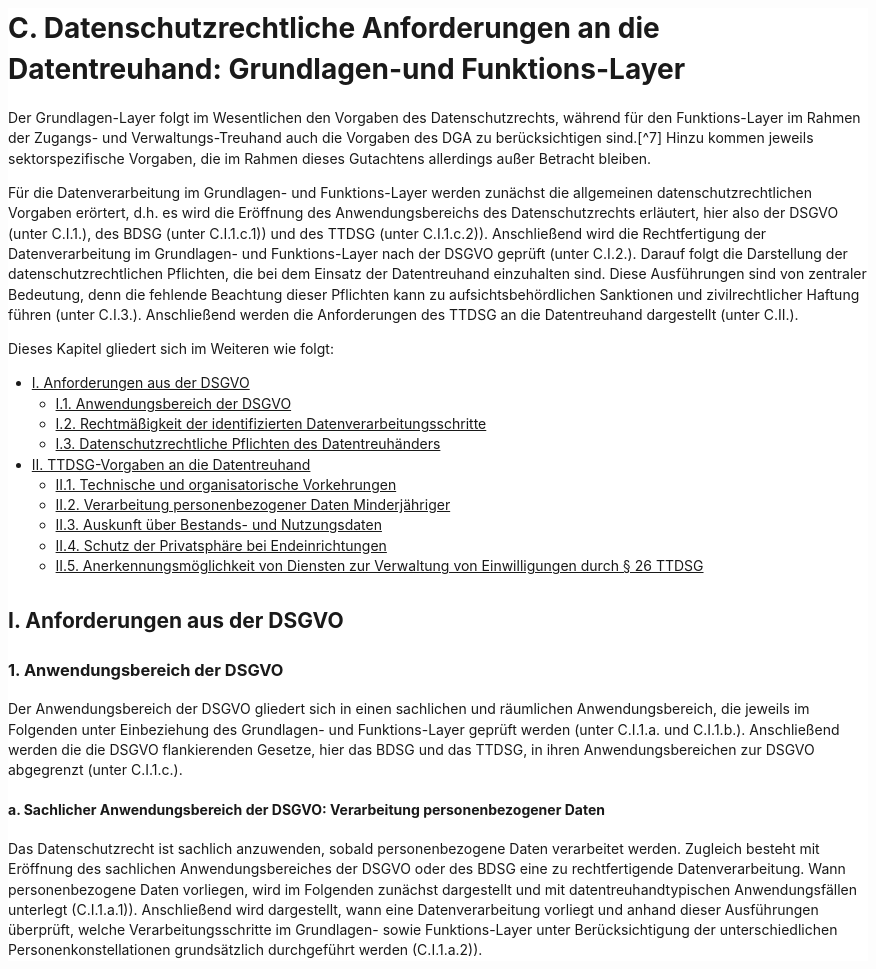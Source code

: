 # C. Datenschutzrechtliche Anforderungen an die Datentreuhand: Grundlagen-und Funktions-Layer

Der Grundlagen-Layer folgt im Wesentlichen den Vorgaben des Datenschutzrechts, während für den Funktions-Layer im Rahmen der Zugangs- und Verwaltungs-Treuhand auch die Vorgaben des DGA zu berücksichtigen sind.[^7] Hinzu kommen jeweils sektorspezifische Vorgaben, die im Rahmen dieses Gutachtens allerdings außer Betracht bleiben.

Für die Datenverarbeitung im Grundlagen- und Funktions-Layer werden zunächst die allgemeinen datenschutzrechtlichen Vorgaben erörtert, d.h. es wird die Eröffnung des Anwendungsbereichs des Datenschutzrechts erläutert, hier also der DSGVO (unter C.I.1.), des BDSG (unter C.I.1.c.1)) und des TTDSG (unter C.I.1.c.2)). Anschließend wird die Rechtfertigung der Datenverarbeitung im Grundlagen- und Funktions-Layer nach der DSGVO geprüft (unter C.I.2.). Darauf folgt die Darstellung der datenschutzrechtlichen Pflichten, die bei dem Einsatz der Datentreuhand einzuhalten sind. Diese Ausführungen sind von zentraler Bedeutung, denn die fehlende Beachtung dieser Pflichten kann zu aufsichtsbehördlichen Sanktionen und zivilrechtlicher Haftung führen (unter C.I.3.). Anschließend werden die Anforderungen des TTDSG an die Datentreuhand dargestellt (unter C.II.).

Dieses Kapitel gliedert sich im Weiteren wie folgt:

- [I. Anforderungen aus der DSGVO](#i-anforderungen-aus-der-dsgvo)
  - [I.1. Anwendungsbereich der DSGVO](#1-anwendungsbereich-der-dsgvo)
  - [I.2. Rechtmäßigkeit der identifizierten Datenverarbeitungsschritte](#2-rechtmäßigkeit-der-identifizierten-datenverarbeitungsschritte)
  - [I.3. Datenschutzrechtliche Pflichten des Datentreuhänders](#3-datenschutzrechtliche-pflichten-des-datentreuhänders)
- [II. TTDSG-Vorgaben an die Datentreuhand](#ii-ttdsg-vorgaben-an-die-datentreuhand)
  - [II.1. Technische und organisatorische Vorkehrungen](#1-technische-und-organisatorische-vorkehrungen)
  - [II.2. Verarbeitung personenbezogener Daten Minderjähriger](#2-verarbeitung-personenbezogener-daten-minderjähriger)
  - [II.3. Auskunft über Bestands- und Nutzungsdaten](#3-auskunft-über-bestands--und-nutzungsdaten)
  - [II.4. Schutz der Privatsphäre bei Endeinrichtungen](#4-schutz-der-privatsphäre-bei-endeinrichtungen)
  - [II.5. Anerkennungsmöglichkeit von Diensten zur Verwaltung von Einwilligungen durch § 26 TTDSG](#5-anerkennungsmöglichkeit-von-diensten-zur-verwaltung-von-einwilligungen-durch--26-ttdsg)

## I. Anforderungen aus der DSGVO

### 1. Anwendungsbereich der DSGVO

Der Anwendungsbereich der DSGVO gliedert sich in einen sachlichen und räumlichen Anwendungsbereich, die jeweils im Folgenden unter Einbeziehung des Grundlagen- und Funktions-Layer geprüft werden (unter C.I.1.a. und C.I.1.b.). Anschließend werden die die DSGVO flankierenden Gesetze, hier das BDSG und das TTDSG, in ihren Anwendungsbereichen zur DSGVO abgegrenzt (unter C.I.1.c.).

#### a. Sachlicher Anwendungsbereich der DSGVO: Verarbeitung personenbezogener Daten

Das Datenschutzrecht ist sachlich anzuwenden, sobald personenbezogene Daten verarbeitet werden. Zugleich besteht mit Eröffnung des sachlichen Anwendungsbereiches der DSGVO oder des BDSG eine zu rechtfertigende Datenverarbeitung. Wann personenbezogene Daten vorliegen, wird im Folgenden zunächst dargestellt und mit datentreuhandtypischen Anwendungsfällen unterlegt (C.I.1.a.1)). Anschließend wird dargestellt, wann eine Datenverarbeitung vorliegt und anhand dieser Ausführungen überprüft, welche Verarbeitungsschritte im Grundlagen- sowie Funktions-Layer unter Berücksichtigung der unterschiedlichen Personenkonstellationen grundsätzlich durchgeführt werden (C.I.1.a.2)).

